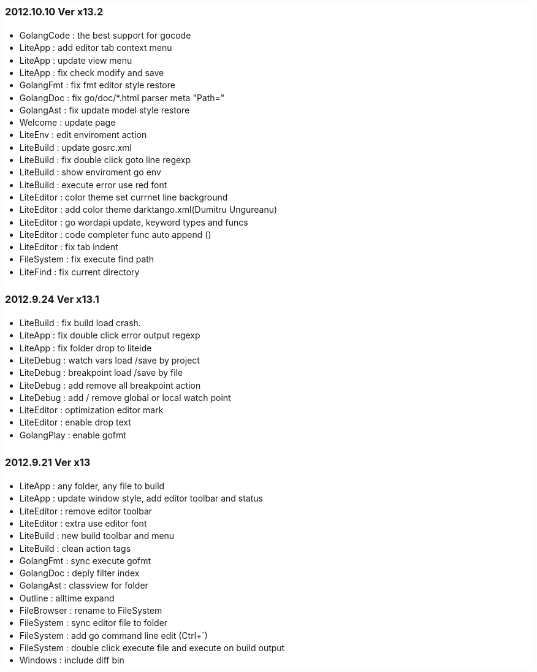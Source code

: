 ### 2012.10.10 Ver x13.2
* GolangCode : the best support for gocode
* LiteApp : add editor tab context menu
* LiteApp : update view menu
* LiteApp : fix check modify and save
* GolangFmt : fix fmt editor style restore
* GolangDoc : fix go/doc/*.html parser meta "Path="
* GolangAst : fix update model style restore
* Welcome : update page
* LiteEnv : edit enviroment action
* LiteBuild : update gosrc.xml
* LiteBuild : fix double click goto line regexp 
* LiteBuild : show enviroment go env
* LiteBuild : execute error use red font
* LiteEditor : color theme set currnet line background
* LiteEditor : add color theme darktango.xml(Dumitru Ungureanu)
* LiteEditor : go wordapi update, keyword types and funcs
* LiteEditor : code completer func auto append ()
* LiteEditor : fix tab indent
* FileSystem : fix execute find path
* LiteFind : fix current directory 

### 2012.9.24 Ver x13.1
* LiteBuild : fix build load crash.
* LiteApp : fix double click error output regexp
* LiteApp : fix folder drop to liteide
* LiteDebug : watch vars load /save by project
* LiteDebug : breakpoint load /save by file
* LiteDebug : add remove all breakpoint action
* LiteDebug : add / remove global or local watch point
* LiteEditor : optimization editor mark
* LiteEditor : enable drop text
* GolangPlay : enable gofmt

### 2012.9.21 Ver x13
* LiteApp : any folder, any file to build
* LiteApp : update window style, add editor toolbar and status
* LiteEditor : remove editor toolbar 
* LiteEditor : extra use editor font
* LiteBuild : new build toolbar and menu
* LiteBuild : clean action tags
* GolangFmt : sync execute gofmt
* GolangDoc : deply filter index
* GolangAst : classview for folder
* Outline : alltime expand
* FileBrowser : rename to FileSystem
* FileSystem : sync editor file to folder
* FileSystem : add go command line edit (Ctrl+`)
* FileSystem : double click execute file and execute on build output
* Windows : include diff bin
